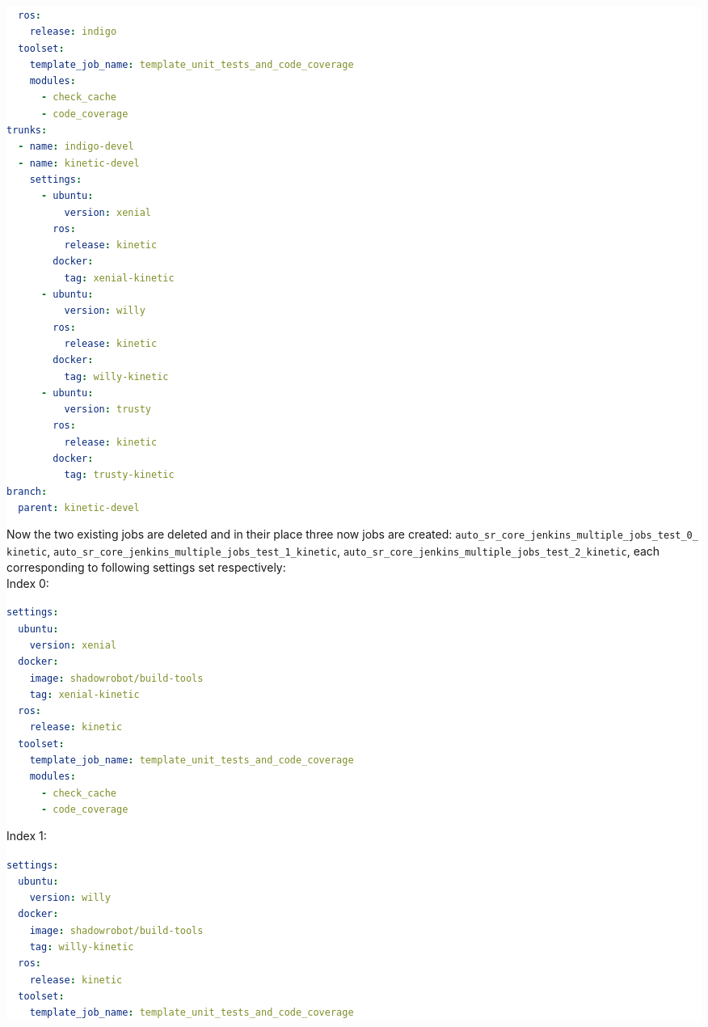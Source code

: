 ```yml
  ros:
    release: indigo
  toolset:
    template_job_name: template_unit_tests_and_code_coverage
    modules:
      - check_cache
      - code_coverage
trunks:
  - name: indigo-devel
  - name: kinetic-devel
    settings:
      - ubuntu:
          version: xenial
        ros:
          release: kinetic
        docker:
          tag: xenial-kinetic
      - ubuntu:
          version: willy
        ros:
          release: kinetic
        docker:
          tag: willy-kinetic
      - ubuntu:
          version: trusty
        ros:
          release: kinetic
        docker:
          tag: trusty-kinetic
branch:
  parent: kinetic-devel
```
Now the two existing jobs are deleted and in their place three now jobs are created: `auto_sr_core_jenkins_multiple_jobs_test_0_kinetic`, `auto_sr_core_jenkins_multiple_jobs_test_1_kinetic`, `auto_sr_core_jenkins_multiple_jobs_test_2_kinetic`, each corresponding to following settings set respectively:  
Index 0:
```yaml
settings:
  ubuntu:
    version: xenial
  docker:
    image: shadowrobot/build-tools
    tag: xenial-kinetic
  ros:
    release: kinetic
  toolset:
    template_job_name: template_unit_tests_and_code_coverage
    modules:
      - check_cache
      - code_coverage
``` 
Index 1:
```yaml
settings:
  ubuntu:
    version: willy
  docker:
    image: shadowrobot/build-tools
    tag: willy-kinetic
  ros:
    release: kinetic
  toolset:
    template_job_name: template_unit_tests_and_code_coverage
```